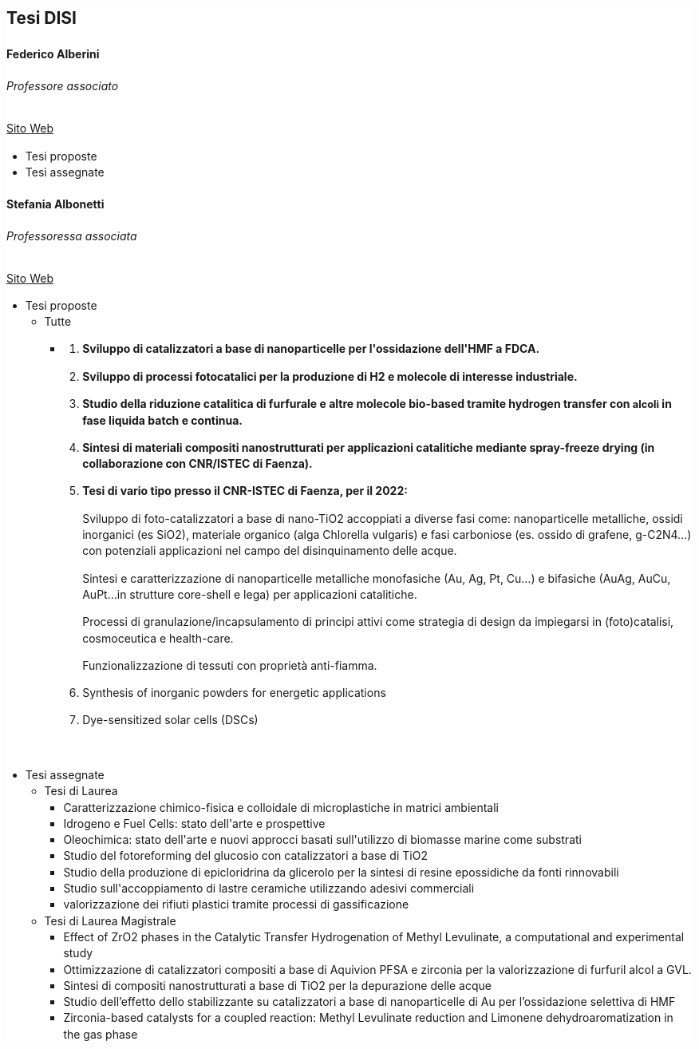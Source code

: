 ## Tesi DISI
#### Federico Alberini
###### Professore associato
[Sito Web](https://www.unibo.it/sitoweb/federico.alberini)
 * Tesi proposte
 * Tesi assegnate

#### Stefania Albonetti
###### Professoressa associata
[Sito Web](https://www.unibo.it/sitoweb/stefania.albonetti)
 * Tesi proposte
   - Tutte
     + <ol>    <li>    <p><strong>Sviluppo di catalizzatori a base di nanoparticelle per l'ossidazione dell'HMF a FDCA.</strong></p>    </li>    <li>    <p><strong>Sviluppo di processi fotocatalici per la produzione di H2 e molecole di interesse industriale.</strong></p>    </li>    <li>    <p><strong>Studio della riduzione catalitica di furfurale e altre molecole bio-based tramite hydrogen transfer con </strong><span style="font-size: 12.8px;"><strong>alcoli</strong></span><strong>&nbsp;in fase liquida batch e continua.</strong></p>    </li>    <li>    <p><strong>Sintesi di materiali compositi nanostrutturati per applicazioni catalitiche mediante spray-freeze drying&nbsp;</strong><strong>(in collaborazione con CNR/ISTEC di Faenza).</strong></p>    </li>    <li>    <p><strong>Tesi di vario tipo presso il CNR-ISTEC di Faenza, per il 2022:&nbsp;&nbsp;</strong></p>    <p>Sviluppo di foto-catalizzatori a base di nano-TiO2 accoppiati a diverse fasi come: nanoparticelle metalliche, ossidi inorganici (es SiO2), materiale organico (alga Chlorella vulgaris) e fasi carboniose (es. ossido di grafene, g-C2N4…) con potenziali applicazioni nel campo del disinquinamento delle acque.&nbsp;</p>    <p>Sintesi e caratterizzazione di nanoparticelle metalliche monofasiche (Au, Ag, Pt, Cu…) e bifasiche (AuAg, AuCu, AuPt…in strutture core-shell e lega) per applicazioni catalitiche.</p>    <p>Processi di granulazione/incapsulamento di principi attivi come strategia di design da impiegarsi in (foto)catalisi, cosmoceutica e health-care.&nbsp;</p>    <p>Funzionalizzazione di tessuti con proprietà anti-fiamma.</p>    </li>    <li>    <p>Synthesis of inorganic powders for energetic applications</p>    </li>    <li>    <p>Dye-sensitized solar cells (DSCs)</p>    </li></ol><p>&nbsp;</p>
 * Tesi assegnate
   - Tesi di Laurea
     + Caratterizzazione chimico-fisica e colloidale di microplastiche in matrici ambientali
     + Idrogeno e Fuel Cells: stato dell'arte e prospettive
     + Oleochimica: stato dell'arte e nuovi approcci basati sull'utilizzo di biomasse marine come substrati
     + Studio del fotoreforming del glucosio con catalizzatori a base di TiO2
     + Studio della produzione di epicloridrina da glicerolo per la sintesi di resine epossidiche da fonti rinnovabili
     + Studio sull'accoppiamento di lastre ceramiche utilizzando adesivi commerciali
     + valorizzazione dei rifiuti plastici tramite processi di gassificazione
   - Tesi di Laurea Magistrale
     + Effect of ZrO2 phases in the Catalytic Transfer Hydrogenation of Methyl Levulinate, a computational and experimental study
     + Ottimizzazione di catalizzatori compositi a base di Aquivion PFSA e zirconia per la valorizzazione di furfuril alcol a GVL.
     + Sintesi di compositi nanostrutturati a base di TiO2 per la depurazione delle acque
     + Studio dell’effetto dello stabilizzante su catalizzatori a base di nanoparticelle di Au per l’ossidazione selettiva di HMF
     + Zirconia-based catalysts for a coupled reaction: Methyl Levulinate reduction and Limonene dehydroaromatization in the gas phase
